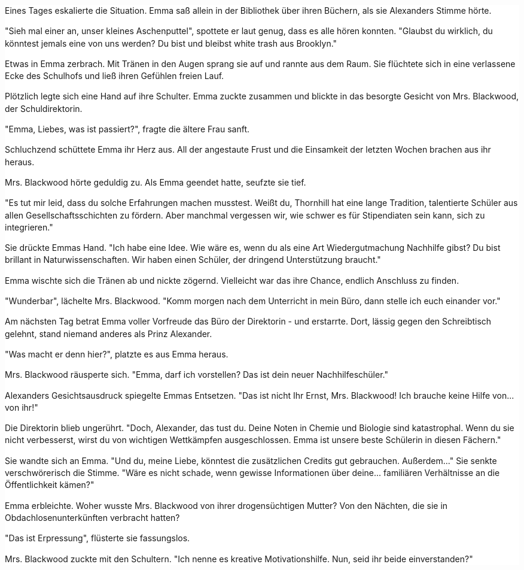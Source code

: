 Eines Tages eskalierte die Situation. Emma saß allein in der Bibliothek über ihren Büchern, als sie Alexanders Stimme hörte.

"Sieh mal einer an, unser kleines Aschenputtel", spottete er laut genug, dass es alle hören konnten. "Glaubst du wirklich, du könntest jemals eine von uns werden? Du bist und bleibst white trash aus Brooklyn."

Etwas in Emma zerbrach. Mit Tränen in den Augen sprang sie auf und rannte aus dem Raum. Sie flüchtete sich in eine verlassene Ecke des Schulhofs und ließ ihren Gefühlen freien Lauf.

Plötzlich legte sich eine Hand auf ihre Schulter. Emma zuckte zusammen und blickte in das besorgte Gesicht von Mrs. Blackwood, der Schuldirektorin.

"Emma, Liebes, was ist passiert?", fragte die ältere Frau sanft.

Schluchzend schüttete Emma ihr Herz aus. All der angestaute Frust und die Einsamkeit der letzten Wochen brachen aus ihr heraus.

Mrs. Blackwood hörte geduldig zu. Als Emma geendet hatte, seufzte sie tief.

"Es tut mir leid, dass du solche Erfahrungen machen musstest. Weißt du, Thornhill hat eine lange Tradition, talentierte Schüler aus allen Gesellschaftsschichten zu fördern. Aber manchmal vergessen wir, wie schwer es für Stipendiaten sein kann, sich zu integrieren."

Sie drückte Emmas Hand. "Ich habe eine Idee. Wie wäre es, wenn du als eine Art Wiedergutmachung Nachhilfe gibst? Du bist brillant in Naturwissenschaften. Wir haben einen Schüler, der dringend Unterstützung braucht."

Emma wischte sich die Tränen ab und nickte zögernd. Vielleicht war das ihre Chance, endlich Anschluss zu finden.

"Wunderbar", lächelte Mrs. Blackwood. "Komm morgen nach dem Unterricht in mein Büro, dann stelle ich euch einander vor."

Am nächsten Tag betrat Emma voller Vorfreude das Büro der Direktorin - und erstarrte. Dort, lässig gegen den Schreibtisch gelehnt, stand niemand anderes als Prinz Alexander.

"Was macht er denn hier?", platzte es aus Emma heraus.

Mrs. Blackwood räusperte sich. "Emma, darf ich vorstellen? Das ist dein neuer Nachhilfeschüler."

Alexanders Gesichtsausdruck spiegelte Emmas Entsetzen. "Das ist nicht Ihr Ernst, Mrs. Blackwood! Ich brauche keine Hilfe von... von ihr!"

Die Direktorin blieb ungerührt. "Doch, Alexander, das tust du. Deine Noten in Chemie und Biologie sind katastrophal. Wenn du sie nicht verbesserst, wirst du von wichtigen Wettkämpfen ausgeschlossen. Emma ist unsere beste Schülerin in diesen Fächern."

Sie wandte sich an Emma. "Und du, meine Liebe, könntest die zusätzlichen Credits gut gebrauchen. Außerdem..." Sie senkte verschwörerisch die Stimme. "Wäre es nicht schade, wenn gewisse Informationen über deine... familiären Verhältnisse an die Öffentlichkeit kämen?"

Emma erbleichte. Woher wusste Mrs. Blackwood von ihrer drogensüchtigen Mutter? Von den Nächten, die sie in Obdachlosenunterkünften verbracht hatten? 

"Das ist Erpressung", flüsterte sie fassungslos.

Mrs. Blackwood zuckte mit den Schultern. "Ich nenne es kreative Motivationshilfe. Nun, seid ihr beide einverstanden?"
